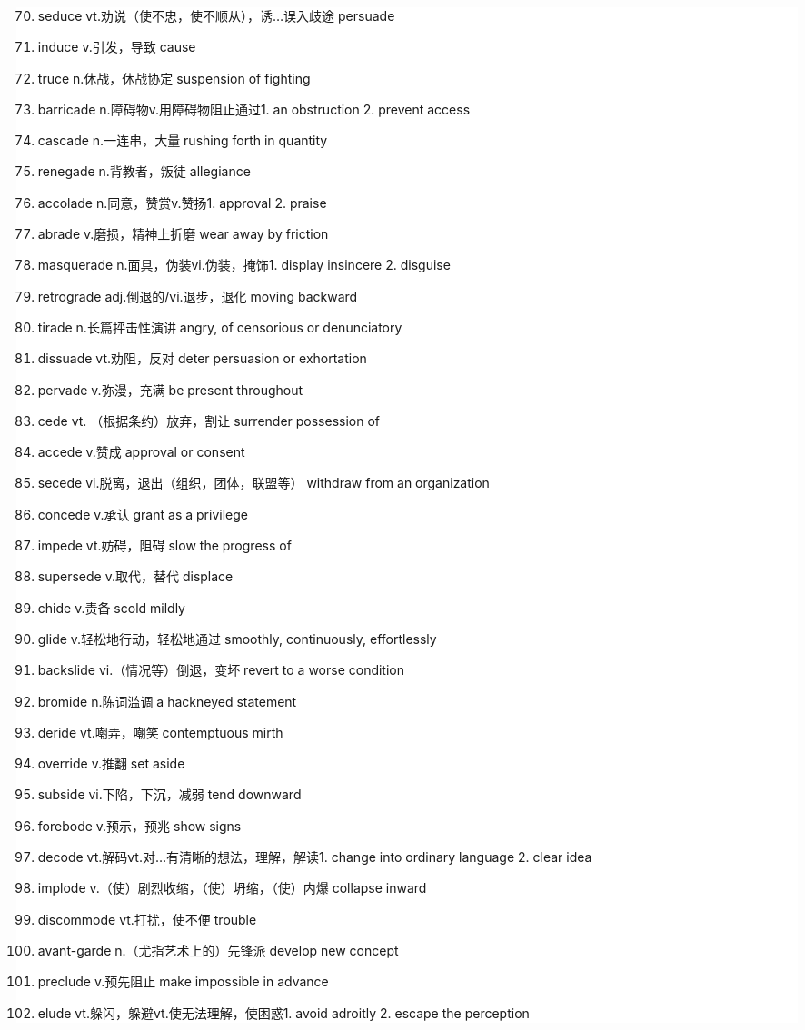 70. seduce vt.劝说（使不忠，使不顺从），诱…误入歧途 persuade

71. induce v.引发，导致 cause

72. truce n.休战，休战协定 suspension of fighting

73. barricade  n.障碍物v.用障碍物阻止通过1. an obstruction 2. prevent access

74. cascade n.一连串，大量 rushing forth in quantity

75. renegade n.背教者，叛徒 allegiance

76. accolade n.同意，赞赏v.赞扬1. approval 2. praise

77. abrade v.磨损，精神上折磨 wear away by friction

78. masquerade n.面具，伪装vi.伪装，掩饰1. display insincere 2. disguise

79. retrograde adj.倒退的/vi.退步，退化 moving backward

80. tirade n.长篇抨击性演讲 angry, of censorious or denunciatory

81. dissuade vt.劝阻，反对 deter persuasion or exhortation

82. pervade v.弥漫，充满 be present throughout

83. cede vt. （根据条约）放弃，割让 surrender possession of

84. accede v.赞成 approval or consent

85. secede vi.脱离，退出（组织，团体，联盟等） withdraw from an organization

86. concede v.承认 grant as a privilege

87. impede vt.妨碍，阻碍 slow the progress of

88. supersede v.取代，替代 displace

89. chide v.责备 scold mildly

90. glide v.轻松地行动，轻松地通过 smoothly, continuously, effortlessly

91. backslide vi.（情况等）倒退，变坏 revert to a worse condition

92. bromide n.陈词滥调 a hackneyed statement

93. deride vt.嘲弄，嘲笑 contemptuous mirth

94. override v.推翻 set aside

95. subside vi.下陷，下沉，减弱 tend downward

96. forebode v.预示，预兆 show signs

97. decode vt.解码vt.对…有清晰的想法，理解，解读1. change into ordinary language 2. clear idea

98. implode v.（使）剧烈收缩，（使）坍缩，（使）内爆 collapse inward

99. discommode vt.打扰，使不便 trouble

100. avant-garde n.（尤指艺术上的）先锋派 develop new concept

101. preclude v.预先阻止 make impossible in advance

102. elude vt.躲闪，躲避vt.使无法理解，使困惑1. avoid adroitly 2. escape the perception
